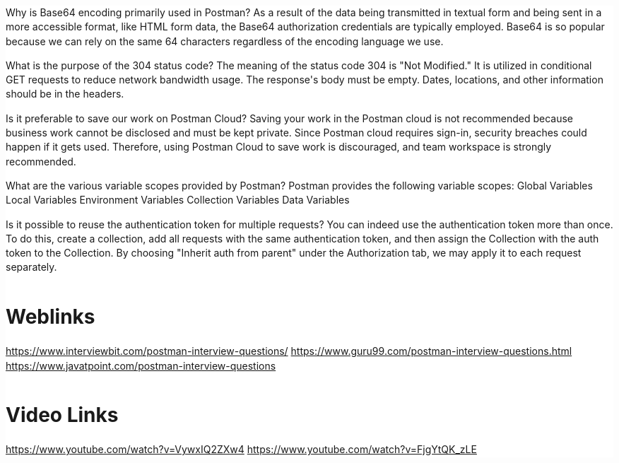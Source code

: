 Why is Base64 encoding primarily used in Postman?
As a result of the data being transmitted in textual form and being sent in a more accessible format, like HTML form data, the Base64 authorization credentials are typically employed. Base64 is so popular because we can rely on the same 64 characters regardless of the encoding language we use.

What is the purpose of the 304 status code?
The meaning of the status code 304 is "Not Modified." It is utilized in conditional GET requests to reduce network bandwidth usage. The response's body must be empty. Dates, locations, and other information should be in the headers.

Is it preferable to save our work on Postman Cloud?
Saving your work in the Postman cloud is not recommended because business work cannot be disclosed and must be kept private. Since Postman cloud requires sign-in, security breaches could happen if it gets used. Therefore, using Postman Cloud to save work is discouraged, and team workspace is strongly recommended.

What are the various variable scopes provided by Postman?
Postman provides the following variable scopes:
Global Variables
Local Variables
Environment Variables 
Collection Variables
Data Variables

Is it possible to reuse the authentication token for multiple requests?
You can indeed use the authentication token more than once. To do this, create a collection, add all requests with the same authentication token, and then assign the Collection with the auth token to the Collection. By choosing "Inherit auth from parent" under the Authorization tab, we may apply it to each request separately.

# Weblinks
https://www.interviewbit.com/postman-interview-questions/
https://www.guru99.com/postman-interview-questions.html
https://www.javatpoint.com/postman-interview-questions

# Video Links
https://www.youtube.com/watch?v=VywxIQ2ZXw4
https://www.youtube.com/watch?v=FjgYtQK_zLE
